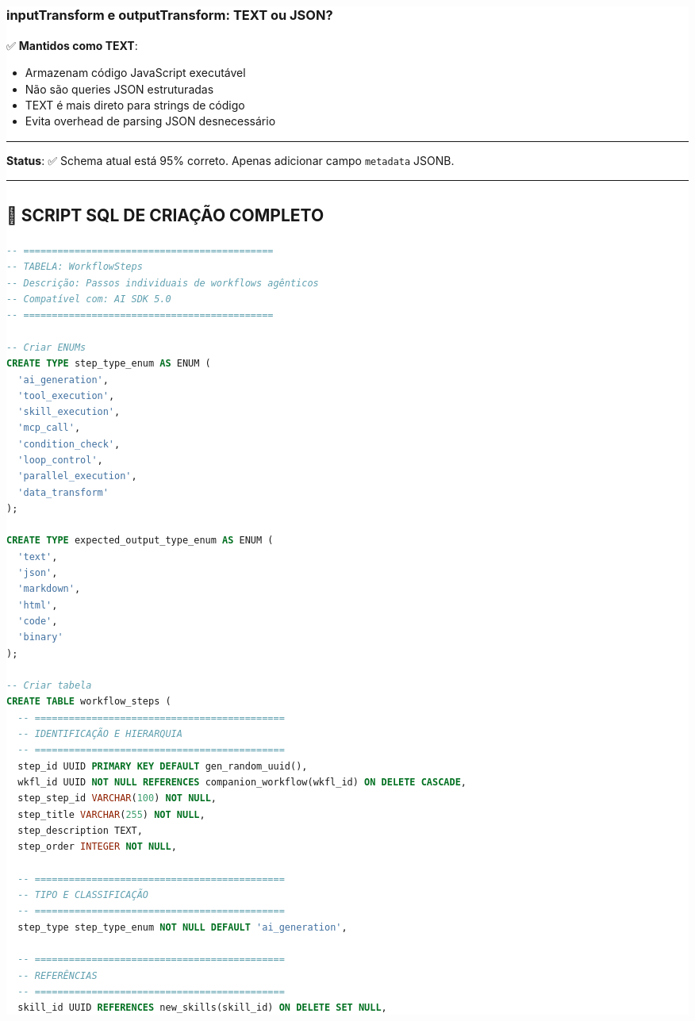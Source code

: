 ### **inputTransform e outputTransform: TEXT ou JSON?**
✅ **Mantidos como TEXT**:
- Armazenam código JavaScript executável
- Não são queries JSON estruturadas
- TEXT é mais direto para strings de código
- Evita overhead de parsing JSON desnecessário

---

**Status**: ✅ Schema atual está 95% correto. Apenas adicionar campo `metadata` JSONB.

---

## 📜 SCRIPT SQL DE CRIAÇÃO COMPLETO

```sql
-- ============================================
-- TABELA: WorkflowSteps
-- Descrição: Passos individuais de workflows agênticos
-- Compatível com: AI SDK 5.0
-- ============================================

-- Criar ENUMs
CREATE TYPE step_type_enum AS ENUM (
  'ai_generation',
  'tool_execution', 
  'skill_execution',
  'mcp_call',
  'condition_check',
  'loop_control',
  'parallel_execution',
  'data_transform'
);

CREATE TYPE expected_output_type_enum AS ENUM (
  'text',
  'json',
  'markdown',
  'html',
  'code',
  'binary'
);

-- Criar tabela
CREATE TABLE workflow_steps (
  -- ============================================
  -- IDENTIFICAÇÃO E HIERARQUIA
  -- ============================================
  step_id UUID PRIMARY KEY DEFAULT gen_random_uuid(),
  wkfl_id UUID NOT NULL REFERENCES companion_workflow(wkfl_id) ON DELETE CASCADE,
  step_step_id VARCHAR(100) NOT NULL,
  step_title VARCHAR(255) NOT NULL,
  step_description TEXT,
  step_order INTEGER NOT NULL,
  
  -- ============================================
  -- TIPO E CLASSIFICAÇÃO
  -- ============================================
  step_type step_type_enum NOT NULL DEFAULT 'ai_generation',
  
  -- ============================================
  -- REFERÊNCIAS
  -- ============================================
  skill_id UUID REFERENCES new_skills(skill_id) ON DELETE SET NULL,
```
